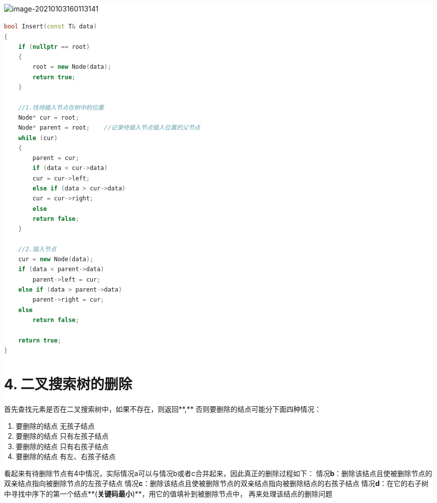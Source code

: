 ![image-20210103160113141](C:\Users\1111\AppData\Roaming\Typora\typora-user-images\image-20210103160113141.png)

```cpp
bool Insert(const T& data)
{
    if (nullptr == root)
    {
        root = new Node(data);
        return true;
    }

    //1.找待插入节点在树中的位置
    Node* cur = root;
    Node* parent = root;	//记录待插入节点插入位置的父节点
    while (cur)
    {
        parent = cur;
        if (data < cur->data)
        cur = cur->left;
        else if (data > cur->data)
        cur = cur->right;
        else
        return false;
    }
    
    //2.插入节点
    cur = new Node(data);
    if (data < parent->data)
    	parent->left = cur;
    else if (data > parent->data)
    	parent->right = cur;
    else
    	return false;
    	
    return true;
}
```



# 4. 二叉搜索树的删除

首先查找元素是否在二叉搜索树中，如果不存在，则返回**,** 否则要删除的结点可能分下面四种情况：

1. 要删除的结点 无孩子结点
2. 要删除的结点 只有左孩子结点
3. 要删除的结点 只有右孩子结点
4. 要删除的结点 有左、右孩子结点



看起来有待删除节点有4中情况，实际情况a可以与情况b或者c合并起来，因此真正的删除过程如下：
情况**b**：删除该结点且使被删除节点的双亲结点指向被删除节点的左孩子结点
情况**c**：删除该结点且使被删除节点的双亲结点指向被删除结点的右孩子结点
情况**d**：在它的右子树中寻找中序下的第一个结点**(**关键码最小**)**，用它的值填补到被删除节点中，
再来处理该结点的删除问题  

